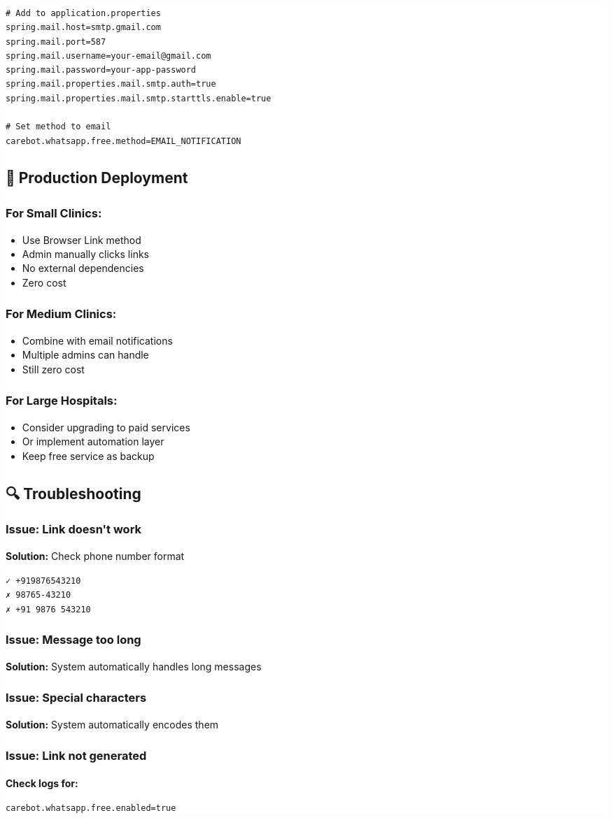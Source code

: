 ```properties
# Add to application.properties
spring.mail.host=smtp.gmail.com
spring.mail.port=587
spring.mail.username=your-email@gmail.com
spring.mail.password=your-app-password
spring.mail.properties.mail.smtp.auth=true
spring.mail.properties.mail.smtp.starttls.enable=true

# Set method to email
carebot.whatsapp.free.method=EMAIL_NOTIFICATION
```

## 🏥 Production Deployment

### For Small Clinics:
- Use Browser Link method
- Admin manually clicks links
- No external dependencies
- Zero cost

### For Medium Clinics:
- Combine with email notifications
- Multiple admins can handle
- Still zero cost

### For Large Hospitals:
- Consider upgrading to paid services
- Or implement automation layer
- Keep free service as backup

## 🔍 Troubleshooting

### Issue: Link doesn't work
**Solution:** Check phone number format
```
✓ +919876543210
✗ 98765-43210
✗ +91 9876 543210
```

### Issue: Message too long
**Solution:** System automatically handles long messages

### Issue: Special characters
**Solution:** System automatically encodes them

### Issue: Link not generated
**Check logs for:**
```
carebot.whatsapp.free.enabled=true
```
